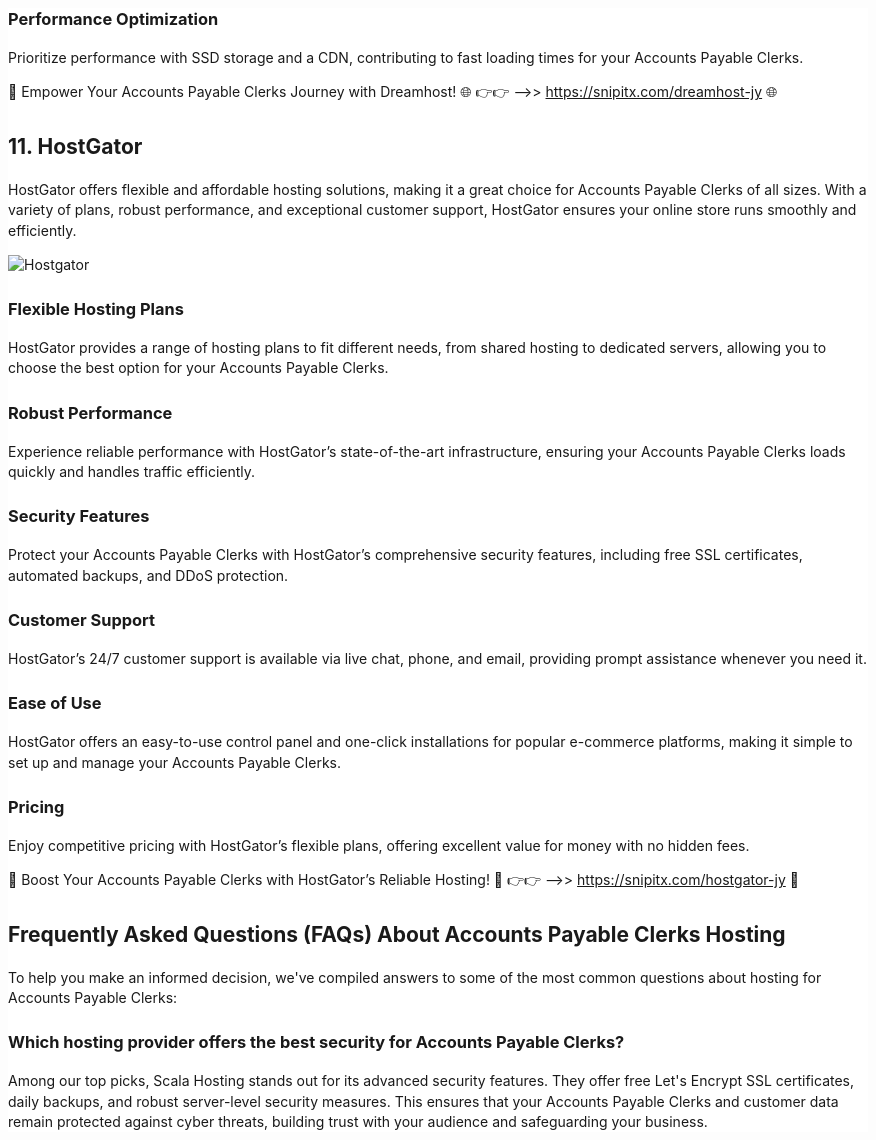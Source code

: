 ### Performance Optimization
Prioritize performance with SSD storage and a CDN, contributing to fast loading times for your Accounts Payable Clerks.

🚀 Empower Your Accounts Payable Clerks Journey with Dreamhost! 🌐
👉👉 -->> https://snipitx.com/dreamhost-jy 🌐

## 11. HostGator

HostGator offers flexible and affordable hosting solutions, making it a great choice for Accounts Payable Clerks of all sizes. With a variety of plans, robust performance, and exceptional customer support, HostGator ensures your online store runs smoothly and efficiently.

![Hostgator](https://i.imgur.com/SNC0dSu.jpeg "Hostgator Hosting")

### Flexible Hosting Plans
HostGator provides a range of hosting plans to fit different needs, from shared hosting to dedicated servers, allowing you to choose the best option for your Accounts Payable Clerks.

### Robust Performance
Experience reliable performance with HostGator’s state-of-the-art infrastructure, ensuring your Accounts Payable Clerks loads quickly and handles traffic efficiently.

### Security Features
Protect your Accounts Payable Clerks with HostGator’s comprehensive security features, including free SSL certificates, automated backups, and DDoS protection.

### Customer Support
HostGator’s 24/7 customer support is available via live chat, phone, and email, providing prompt assistance whenever you need it.

### Ease of Use
HostGator offers an easy-to-use control panel and one-click installations for popular e-commerce platforms, making it simple to set up and manage your Accounts Payable Clerks.

### Pricing
Enjoy competitive pricing with HostGator’s flexible plans, offering excellent value for money with no hidden fees.

🌟 Boost Your Accounts Payable Clerks with HostGator’s Reliable Hosting! 🚀
👉👉 -->> https://snipitx.com/hostgator-jy 🚀

## Frequently Asked Questions (FAQs) About Accounts Payable Clerks Hosting

To help you make an informed decision, we've compiled answers to some of the most common questions about hosting for Accounts Payable Clerks:

### Which hosting provider offers the best security for Accounts Payable Clerks? 
Among our top picks, Scala Hosting stands out for its advanced security features. They offer free Let's Encrypt SSL certificates, daily backups, and robust server-level security measures. This ensures that your Accounts Payable Clerks and customer data remain protected against cyber threats, building trust with your audience and safeguarding your business.
